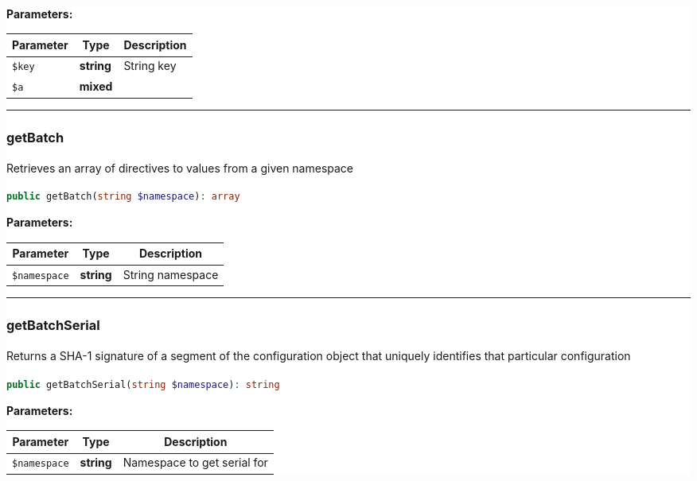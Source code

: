 






**Parameters:**

| Parameter | Type | Description |
|-----------|------|-------------|
| `$key` | **string** | String key |
| `$a` | **mixed** |  |





***

### getBatch

Retrieves an array of directives to values from a given namespace

```php
public getBatch(string $namespace): array
```








**Parameters:**

| Parameter | Type | Description |
|-----------|------|-------------|
| `$namespace` | **string** | String namespace |





***

### getBatchSerial

Returns a SHA-1 signature of a segment of the configuration object
that uniquely identifies that particular configuration

```php
public getBatchSerial(string $namespace): string
```








**Parameters:**

| Parameter | Type | Description |
|-----------|------|-------------|
| `$namespace` | **string** | Namespace to get serial for |
